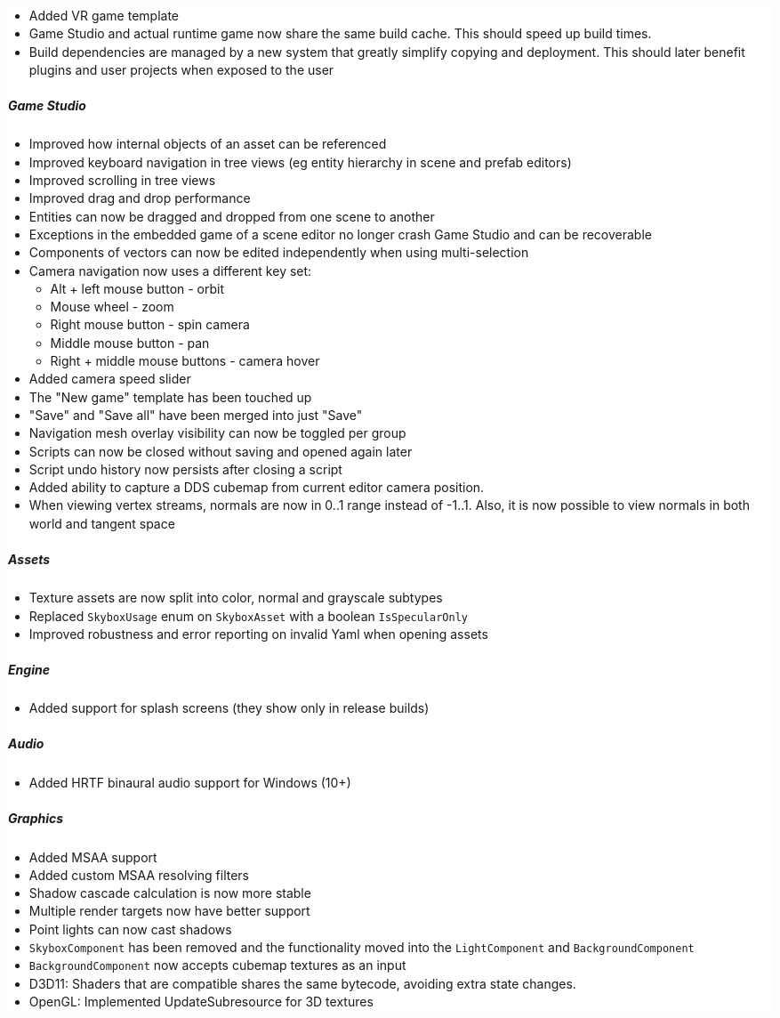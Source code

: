 * Added VR game template
* Game Studio and actual runtime game now share the same build cache. This should speed up build times.
* Build dependencies are managed by a new system that greatly simplify copying and deployment. This should later benefit plugins and user projects when exposed to the user

##### Game Studio

* Improved how internal objects of an asset can be referenced
* Improved keyboard navigation in tree views (eg entity hierarchy in scene and prefab editors)
* Improved scrolling in tree views
* Improved drag and drop performance
* Entities can now be dragged and dropped from one scene to another
* Exceptions in the embedded game of a scene editor no longer crash Game Studio and can be recoverable
* Components of vectors can now be edited independently when using multi-selection
* Camera navigation now uses a different key set:
    * Alt + left mouse button - orbit
    * Mouse wheel - zoom
    * Right mouse button - spin camera
    * Middle mouse button - pan
    * Right + middle mouse buttons - camera hover
* Added camera speed slider
* The "New game" template has been touched up
* "Save" and "Save all" have been merged into just "Save"
* Navigation mesh overlay visibility can now be toggled per group
* Scripts can now be closed without saving and opened again later
* Script undo history now persists after closing a script
* Added ability to capture a DDS cubemap from current editor camera position.
* When viewing vertex streams, normals are now in 0..1 range instead of -1..1. Also, it is now possible to view normals in both world and tangent space

##### Assets

* Texture assets are now split into color, normal and grayscale subtypes
* Replaced `SkyboxUsage` enum on `SkyboxAsset` with a boolean `IsSpecularOnly`
* Improved robustness and error reporting on invalid Yaml when opening assets

##### Engine

* Added support for splash screens (they show only in release builds)

##### Audio

* Added HRTF binaural audio support for Windows (10+)

##### Graphics

* Added MSAA support
* Added custom MSAA resolving filters
* Shadow cascade calculation is now more stable
* Multiple render targets now have better support
* Point lights can now cast shadows
* `SkyboxComponent` has been removed and the functionality moved into the `LightComponent` and `BackgroundComponent`
* `BackgroundComponent` now accepts cubemap textures as an input
* D3D11: Shaders that are compatible shares the same bytecode, avoiding extra state changes.
* OpenGL: Implemented UpdateSubresource for 3D textures
